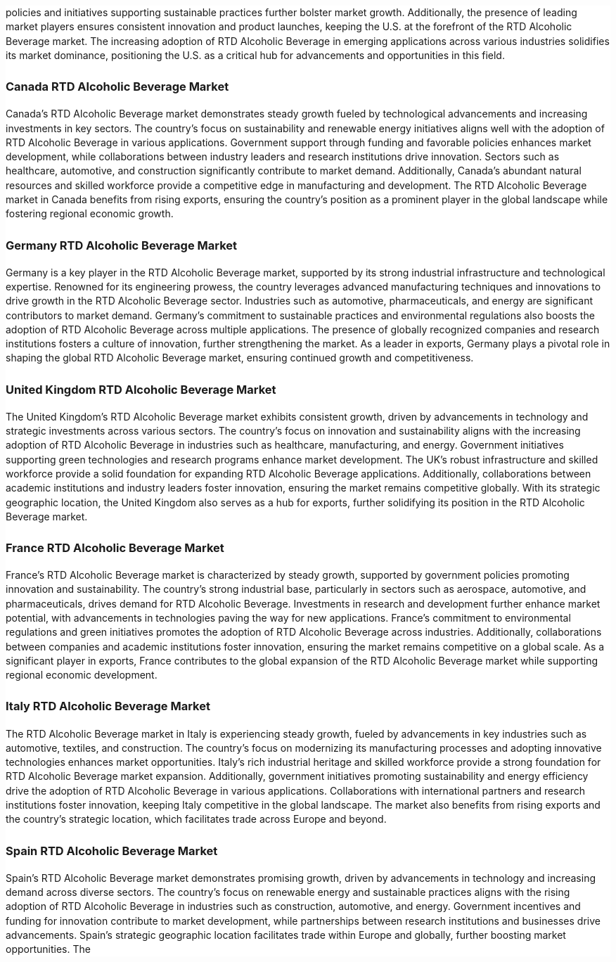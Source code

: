 policies and initiatives supporting sustainable practices further bolster market growth. Additionally, the presence of leading market players ensures consistent innovation and product launches, keeping the U.S. at the forefront of the RTD Alcoholic Beverage market. The increasing adoption of RTD Alcoholic Beverage in emerging applications across various industries solidifies its market dominance, positioning the U.S. as a critical hub for advancements and opportunities in this field.</p><h3>Canada RTD Alcoholic Beverage Market</h3><p>Canada&rsquo;s RTD Alcoholic Beverage market demonstrates steady growth fueled by technological advancements and increasing investments in key sectors. The country&rsquo;s focus on sustainability and renewable energy initiatives aligns well with the adoption of RTD Alcoholic Beverage in various applications. Government support through funding and favorable policies enhances market development, while collaborations between industry leaders and research institutions drive innovation. Sectors such as healthcare, automotive, and construction significantly contribute to market demand. Additionally, Canada&rsquo;s abundant natural resources and skilled workforce provide a competitive edge in manufacturing and development. The RTD Alcoholic Beverage market in Canada benefits from rising exports, ensuring the country&rsquo;s position as a prominent player in the global landscape while fostering regional economic growth.</p><h3>Germany RTD Alcoholic Beverage Market</h3><p>Germany is a key player in the RTD Alcoholic Beverage market, supported by its strong industrial infrastructure and technological expertise. Renowned for its engineering prowess, the country leverages advanced manufacturing techniques and innovations to drive growth in the RTD Alcoholic Beverage sector. Industries such as automotive, pharmaceuticals, and energy are significant contributors to market demand. Germany&rsquo;s commitment to sustainable practices and environmental regulations also boosts the adoption of RTD Alcoholic Beverage across multiple applications. The presence of globally recognized companies and research institutions fosters a culture of innovation, further strengthening the market. As a leader in exports, Germany plays a pivotal role in shaping the global RTD Alcoholic Beverage market, ensuring continued growth and competitiveness.</p><h3>United Kingdom RTD Alcoholic Beverage Market</h3><p>The United Kingdom&rsquo;s RTD Alcoholic Beverage market exhibits consistent growth, driven by advancements in technology and strategic investments across various sectors. The country&rsquo;s focus on innovation and sustainability aligns with the increasing adoption of RTD Alcoholic Beverage in industries such as healthcare, manufacturing, and energy. Government initiatives supporting green technologies and research programs enhance market development. The UK&rsquo;s robust infrastructure and skilled workforce provide a solid foundation for expanding RTD Alcoholic Beverage applications. Additionally, collaborations between academic institutions and industry leaders foster innovation, ensuring the market remains competitive globally. With its strategic geographic location, the United Kingdom also serves as a hub for exports, further solidifying its position in the RTD Alcoholic Beverage market.</p><h3>France RTD Alcoholic Beverage Market</h3><p>France&rsquo;s RTD Alcoholic Beverage market is characterized by steady growth, supported by government policies promoting innovation and sustainability. The country&rsquo;s strong industrial base, particularly in sectors such as aerospace, automotive, and pharmaceuticals, drives demand for RTD Alcoholic Beverage. Investments in research and development further enhance market potential, with advancements in technologies paving the way for new applications. France&rsquo;s commitment to environmental regulations and green initiatives promotes the adoption of RTD Alcoholic Beverage across industries. Additionally, collaborations between companies and academic institutions foster innovation, ensuring the market remains competitive on a global scale. As a significant player in exports, France contributes to the global expansion of the RTD Alcoholic Beverage market while supporting regional economic development.</p><h3>Italy RTD Alcoholic Beverage Market</h3><p>The RTD Alcoholic Beverage market in Italy is experiencing steady growth, fueled by advancements in key industries such as automotive, textiles, and construction. The country&rsquo;s focus on modernizing its manufacturing processes and adopting innovative technologies enhances market opportunities. Italy&rsquo;s rich industrial heritage and skilled workforce provide a strong foundation for RTD Alcoholic Beverage market expansion. Additionally, government initiatives promoting sustainability and energy efficiency drive the adoption of RTD Alcoholic Beverage in various applications. Collaborations with international partners and research institutions foster innovation, keeping Italy competitive in the global landscape. The market also benefits from rising exports and the country&rsquo;s strategic location, which facilitates trade across Europe and beyond.</p><h3>Spain RTD Alcoholic Beverage Market</h3><p>Spain&rsquo;s RTD Alcoholic Beverage market demonstrates promising growth, driven by advancements in technology and increasing demand across diverse sectors. The country&rsquo;s focus on renewable energy and sustainable practices aligns with the rising adoption of RTD Alcoholic Beverage in industries such as construction, automotive, and energy. Government incentives and funding for innovation contribute to market development, while partnerships between research institutions and businesses drive advancements. Spain&rsquo;s strategic geographic location facilitates trade within Europe and globally, further boosting market opportunities. The